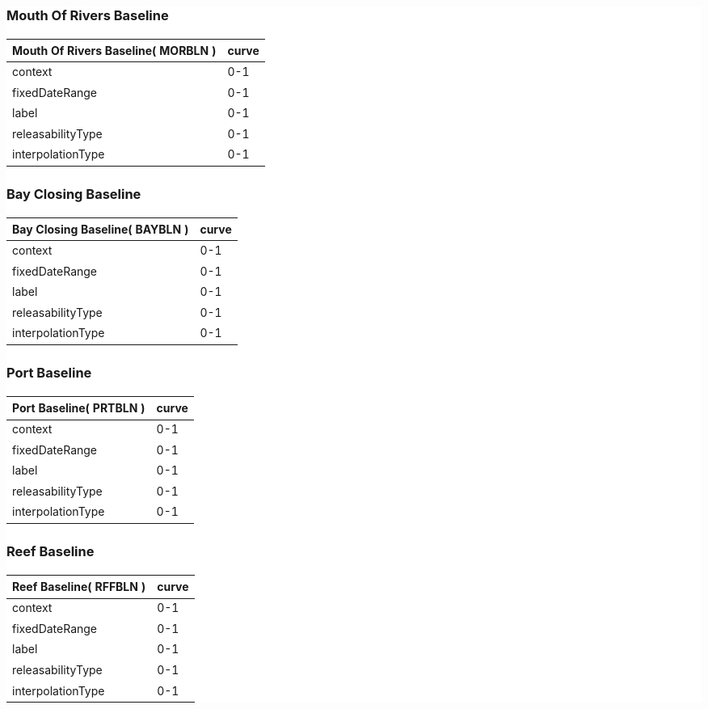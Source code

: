 
### Mouth Of Rivers Baseline

| Mouth Of Rivers Baseline( MORBLN ) | curve|
|-------|------|
|context | 0-1 |
|fixedDateRange | 0-1 |
|label | 0-1 |
|releasabilityType | 0-1 |
|interpolationType | 0-1 |


### Bay Closing Baseline

| Bay Closing Baseline( BAYBLN ) | curve|
|-------|------|
|context | 0-1 |
|fixedDateRange | 0-1 |
|label | 0-1 |
|releasabilityType | 0-1 |
|interpolationType | 0-1 |


### Port Baseline

| Port Baseline( PRTBLN ) | curve|
|-------|------|
|context | 0-1 |
|fixedDateRange | 0-1 |
|label | 0-1 |
|releasabilityType | 0-1 |
|interpolationType | 0-1 |


### Reef Baseline

| Reef Baseline( RFFBLN ) | curve|
|-------|------|
|context | 0-1 |
|fixedDateRange | 0-1 |
|label | 0-1 |
|releasabilityType | 0-1 |
|interpolationType | 0-1 |

